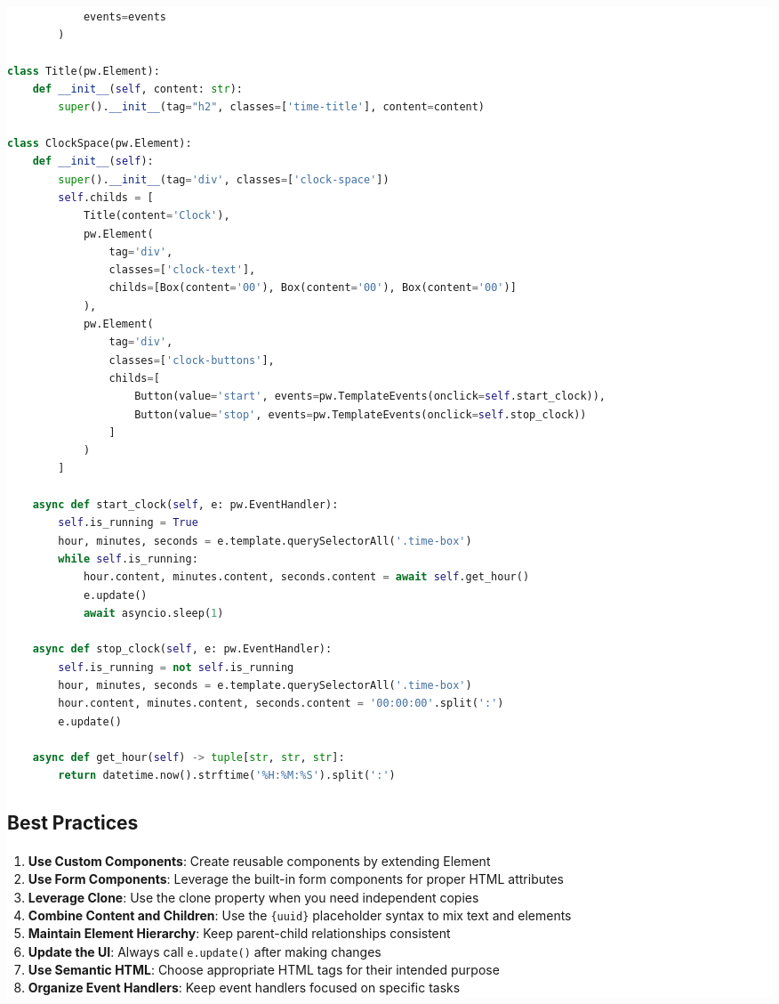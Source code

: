 ```python
            events=events
        )

class Title(pw.Element):
    def __init__(self, content: str):
        super().__init__(tag="h2", classes=['time-title'], content=content)

class ClockSpace(pw.Element):
    def __init__(self):
        super().__init__(tag='div', classes=['clock-space'])
        self.childs = [
            Title(content='Clock'),
            pw.Element(
                tag='div',
                classes=['clock-text'],
                childs=[Box(content='00'), Box(content='00'), Box(content='00')]
            ),
            pw.Element(
                tag='div',
                classes=['clock-buttons'],
                childs=[
                    Button(value='start', events=pw.TemplateEvents(onclick=self.start_clock)),
                    Button(value='stop', events=pw.TemplateEvents(onclick=self.stop_clock))
                ]
            )
        ]
    
    async def start_clock(self, e: pw.EventHandler):
        self.is_running = True
        hour, minutes, seconds = e.template.querySelectorAll('.time-box')
        while self.is_running:
            hour.content, minutes.content, seconds.content = await self.get_hour()
            e.update()
            await asyncio.sleep(1)
    
    async def stop_clock(self, e: pw.EventHandler):
        self.is_running = not self.is_running
        hour, minutes, seconds = e.template.querySelectorAll('.time-box')
        hour.content, minutes.content, seconds.content = '00:00:00'.split(':')
        e.update()

    async def get_hour(self) -> tuple[str, str, str]:
        return datetime.now().strftime('%H:%M:%S').split(':')
```

## Best Practices

1. **Use Custom Components**: Create reusable components by extending Element
2. **Use Form Components**: Leverage the built-in form components for proper HTML attributes
3. **Leverage Clone**: Use the clone property when you need independent copies
4. **Combine Content and Children**: Use the `{uuid}` placeholder syntax to mix text and elements
5. **Maintain Element Hierarchy**: Keep parent-child relationships consistent
6. **Update the UI**: Always call `e.update()` after making changes
7. **Use Semantic HTML**: Choose appropriate HTML tags for their intended purpose
8. **Organize Event Handlers**: Keep event handlers focused on specific tasks
